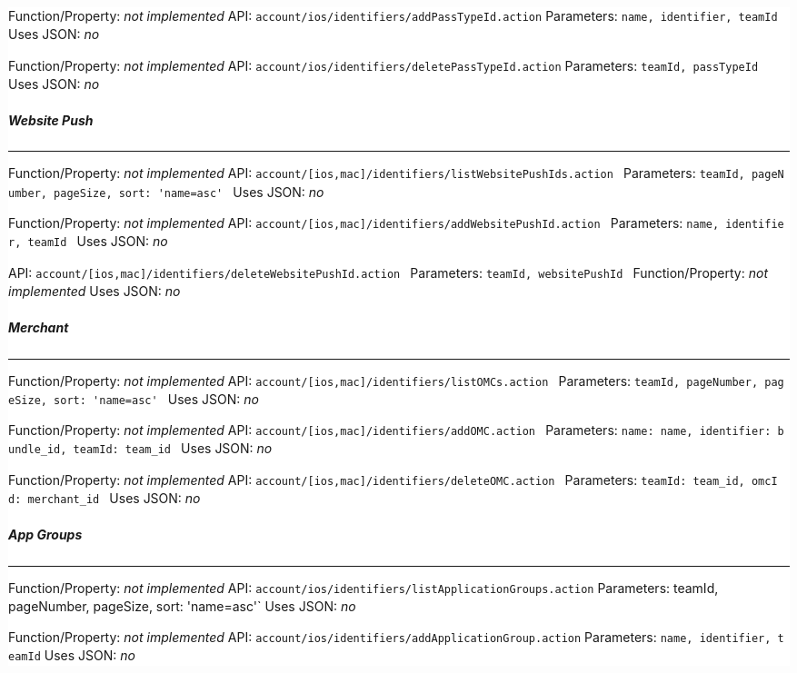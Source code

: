 Function/Property: *not implemented*
API: `account/ios/identifiers/addPassTypeId.action`
Parameters: `name, identifier, teamId`
Uses JSON: *no*

Function/Property: *not implemented*
API: `account/ios/identifiers/deletePassTypeId.action`
Parameters: `teamId, passTypeId`
Uses JSON: *no*


##### Website Push
---
Function/Property: *not implemented*
API: `account/[ios,mac]/identifiers/listWebsitePushIds.action `
Parameters:  `teamId, pageNumber, pageSize, sort: 'name=asc' `
Uses JSON: *no*

Function/Property: *not implemented*
API: `account/[ios,mac]/identifiers/addWebsitePushId.action `
Parameters: `name, identifier, teamId `
Uses JSON: *no*

API: `account/[ios,mac]/identifiers/deleteWebsitePushId.action `
Parameters: `teamId, websitePushId `
Function/Property: *not implemented*
Uses JSON: *no*


##### Merchant
---
Function/Property: *not implemented*
API: `account/[ios,mac]/identifiers/listOMCs.action `
Parameters: `teamId, pageNumber, pageSize, sort: 'name=asc' `
Uses JSON: *no*

Function/Property: *not implemented*
API: `account/[ios,mac]/identifiers/addOMC.action `
Parameters: `name: name, identifier: bundle_id, teamId: team_id `
Uses JSON: *no*

Function/Property: *not implemented*
API: `account/[ios,mac]/identifiers/deleteOMC.action `
Parameters: `teamId: team_id, omcId: merchant_id `
Uses JSON: *no*


##### App Groups
---
Function/Property: *not implemented*
API: `account/ios/identifiers/listApplicationGroups.action`
Parameters: teamId, pageNumber, pageSize, sort: 'name=asc'`
Uses JSON: *no*

Function/Property: *not implemented*
API: `account/ios/identifiers/addApplicationGroup.action`
Parameters: `name, identifier, teamId`
Uses JSON: *no*

